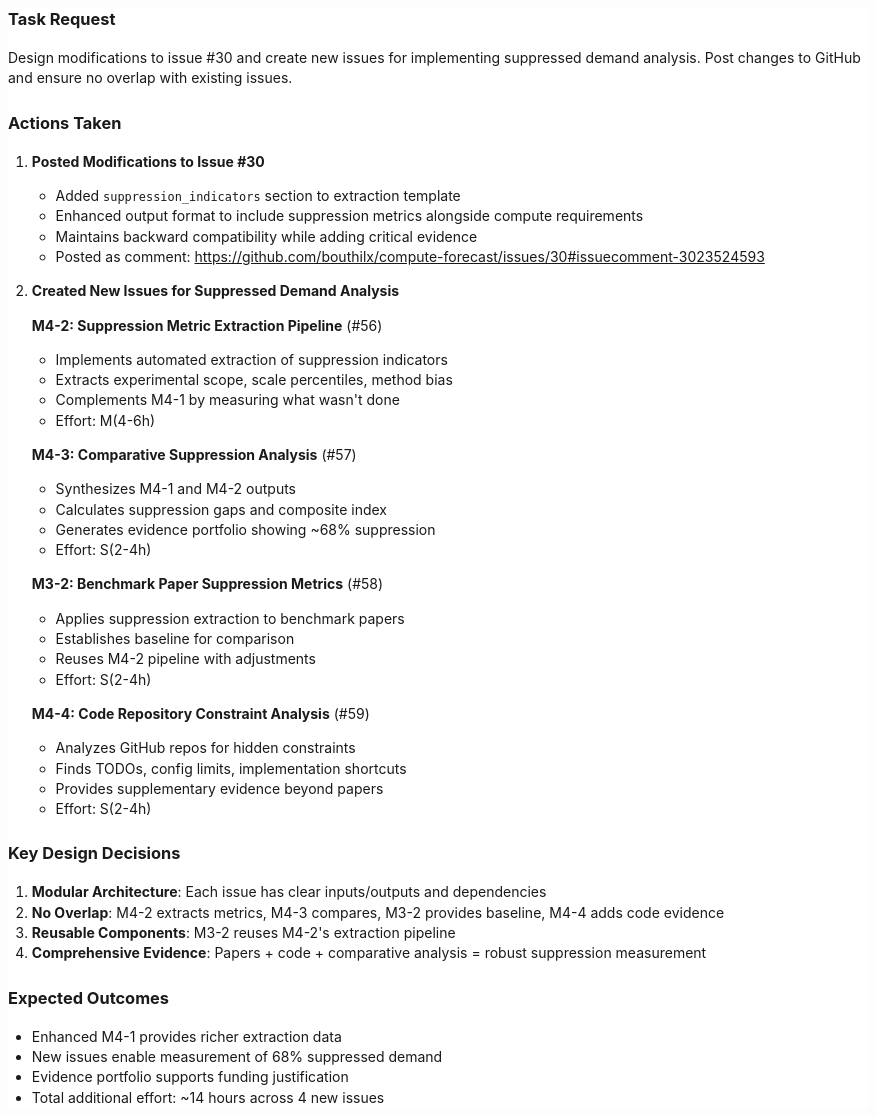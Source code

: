 ### Task Request
Design modifications to issue #30 and create new issues for implementing suppressed demand analysis. Post changes to GitHub and ensure no overlap with existing issues.

### Actions Taken

1. **Posted Modifications to Issue #30**
   - Added `suppression_indicators` section to extraction template
   - Enhanced output format to include suppression metrics alongside compute requirements
   - Maintains backward compatibility while adding critical evidence
   - Posted as comment: https://github.com/bouthilx/compute-forecast/issues/30#issuecomment-3023524593

2. **Created New Issues for Suppressed Demand Analysis**

   **M4-2: Suppression Metric Extraction Pipeline** (#56)
   - Implements automated extraction of suppression indicators
   - Extracts experimental scope, scale percentiles, method bias
   - Complements M4-1 by measuring what wasn't done
   - Effort: M(4-6h)

   **M4-3: Comparative Suppression Analysis** (#57)
   - Synthesizes M4-1 and M4-2 outputs
   - Calculates suppression gaps and composite index
   - Generates evidence portfolio showing ~68% suppression
   - Effort: S(2-4h)

   **M3-2: Benchmark Paper Suppression Metrics** (#58)
   - Applies suppression extraction to benchmark papers
   - Establishes baseline for comparison
   - Reuses M4-2 pipeline with adjustments
   - Effort: S(2-4h)

   **M4-4: Code Repository Constraint Analysis** (#59)
   - Analyzes GitHub repos for hidden constraints
   - Finds TODOs, config limits, implementation shortcuts
   - Provides supplementary evidence beyond papers
   - Effort: S(2-4h)

### Key Design Decisions

1. **Modular Architecture**: Each issue has clear inputs/outputs and dependencies
2. **No Overlap**: M4-2 extracts metrics, M4-3 compares, M3-2 provides baseline, M4-4 adds code evidence
3. **Reusable Components**: M3-2 reuses M4-2's extraction pipeline
4. **Comprehensive Evidence**: Papers + code + comparative analysis = robust suppression measurement

### Expected Outcomes
- Enhanced M4-1 provides richer extraction data
- New issues enable measurement of 68% suppressed demand
- Evidence portfolio supports funding justification
- Total additional effort: ~14 hours across 4 new issues
